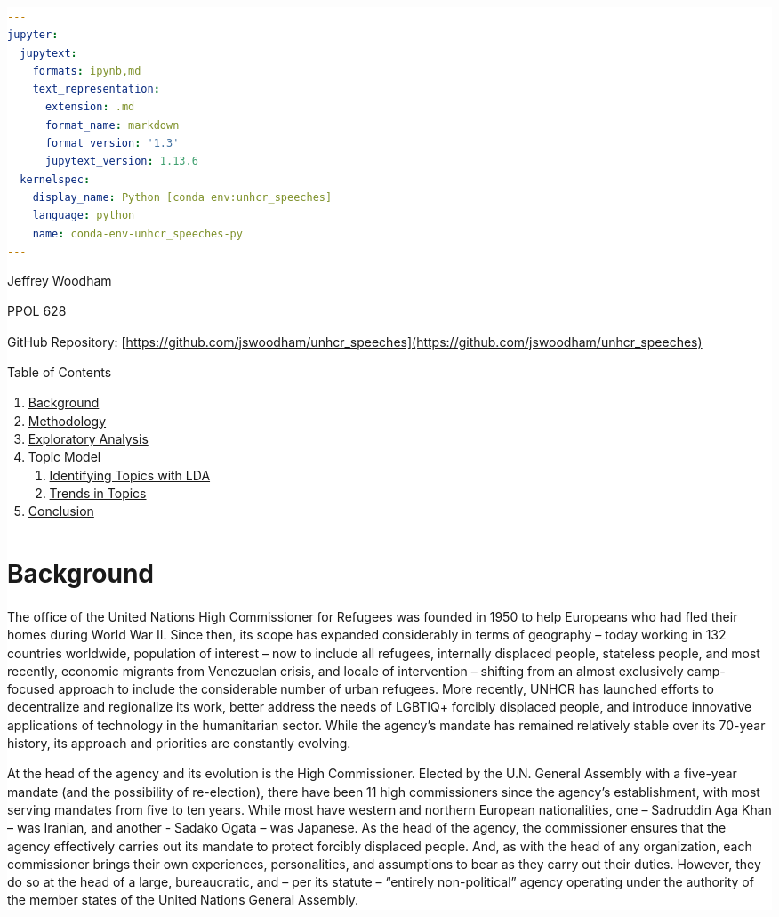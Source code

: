 ```yaml
---
jupyter:
  jupytext:
    formats: ipynb,md
    text_representation:
      extension: .md
      format_name: markdown
      format_version: '1.3'
      jupytext_version: 1.13.6
  kernelspec:
    display_name: Python [conda env:unhcr_speeches]
    language: python
    name: conda-env-unhcr_speeches-py
---
```


Jeffrey Woodham

PPOL 628

GitHub Repository: [https://github.com/jswoodham/unhcr_speeches](https://github.com/jswoodham/unhcr_speeches)


Table of Contents

1. [Background](#Background)
2. [Methodology](#Methodology)
3. [Exploratory Analysis](#Exploratory-Analysis)
4. [Topic Model](#Topic-Model)
    1. [Identifying Topics with LDA](#Identifying-Topics-with-Latent-Dirichlet-Allocation-(LDA)) 
    2. [Trends in Topics](#Trends-in-Topics)
5. [Conclusion](#Conclusion)
   


# Background

The office of the United Nations High Commissioner for Refugees was founded in 1950 to help Europeans who had fled their homes during World War II. Since then, its scope has expanded considerably in terms of geography – today working in 132 countries worldwide, population of interest – now to include all refugees, internally displaced people, stateless people, and most recently, economic migrants from Venezuelan crisis, and locale of intervention – shifting from an almost exclusively camp-focused approach to include the considerable number of urban refugees. More recently, UNHCR has launched efforts to decentralize and regionalize its work, better address the needs of LGBTIQ+ forcibly displaced people, and introduce innovative applications of technology in the humanitarian sector. While the agency’s mandate has remained relatively stable over its 70-year history, its approach and priorities are constantly evolving.

At the head of the agency and its evolution is the High Commissioner. Elected by the U.N. General Assembly with a five-year mandate (and the possibility of re-election), there have been 11 high commissioners since the agency’s establishment, with most serving mandates from five to ten years. While most have western and northern European nationalities, one – Sadruddin Aga Khan – was Iranian, and another  - Sadako Ogata – was Japanese. As the head of the agency, the commissioner ensures that the agency effectively carries out its mandate to protect forcibly displaced people. And, as with the head of any organization, each commissioner brings their own experiences, personalities, and assumptions to bear as they carry out their duties. However, they do so at the head of a large, bureaucratic, and – per its statute – “entirely non-political” agency operating under the authority of the member states of the United Nations General Assembly. 
